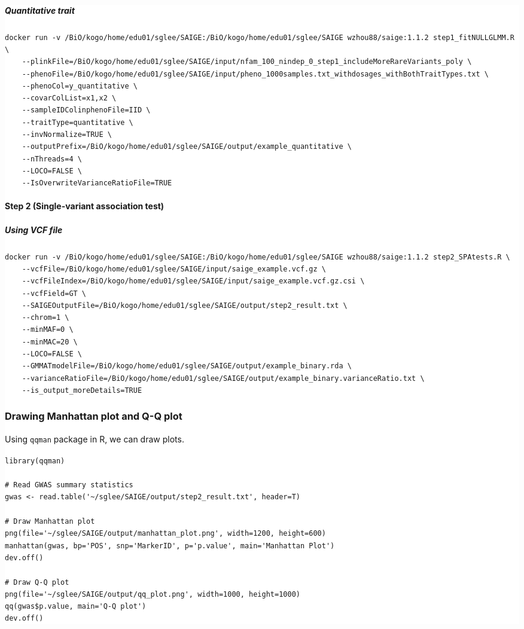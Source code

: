 ##### Quantitative trait

```
docker run -v /BiO/kogo/home/edu01/sglee/SAIGE:/BiO/kogo/home/edu01/sglee/SAIGE wzhou88/saige:1.1.2 step1_fitNULLGLMM.R \
    --plinkFile=/BiO/kogo/home/edu01/sglee/SAIGE/input/nfam_100_nindep_0_step1_includeMoreRareVariants_poly \
    --phenoFile=/BiO/kogo/home/edu01/sglee/SAIGE/input/pheno_1000samples.txt_withdosages_withBothTraitTypes.txt \
    --phenoCol=y_quantitative \
    --covarColList=x1,x2 \
    --sampleIDColinphenoFile=IID \
    --traitType=quantitative \
    --invNormalize=TRUE \
    --outputPrefix=/BiO/kogo/home/edu01/sglee/SAIGE/output/example_quantitative \
    --nThreads=4 \
    --LOCO=FALSE \
    --IsOverwriteVarianceRatioFile=TRUE
```

#### Step 2 (Single-variant association test)

##### Using VCF file

```
docker run -v /BiO/kogo/home/edu01/sglee/SAIGE:/BiO/kogo/home/edu01/sglee/SAIGE wzhou88/saige:1.1.2 step2_SPAtests.R \
    --vcfFile=/BiO/kogo/home/edu01/sglee/SAIGE/input/saige_example.vcf.gz \
    --vcfFileIndex=/BiO/kogo/home/edu01/sglee/SAIGE/input/saige_example.vcf.gz.csi \
    --vcfField=GT \
    --SAIGEOutputFile=/BiO/kogo/home/edu01/sglee/SAIGE/output/step2_result.txt \
    --chrom=1 \
    --minMAF=0 \
    --minMAC=20 \
    --LOCO=FALSE \
    --GMMATmodelFile=/BiO/kogo/home/edu01/sglee/SAIGE/output/example_binary.rda \
    --varianceRatioFile=/BiO/kogo/home/edu01/sglee/SAIGE/output/example_binary.varianceRatio.txt \
    --is_output_moreDetails=TRUE
```


### Drawing Manhattan plot and Q-Q plot

Using `qqman` package in R, we can draw plots.

```
library(qqman)

# Read GWAS summary statistics
gwas <- read.table('~/sglee/SAIGE/output/step2_result.txt', header=T)

# Draw Manhattan plot
png(file='~/sglee/SAIGE/output/manhattan_plot.png', width=1200, height=600)
manhattan(gwas, bp='POS', snp='MarkerID', p='p.value', main='Manhattan Plot')
dev.off()

# Draw Q-Q plot
png(file='~/sglee/SAIGE/output/qq_plot.png', width=1000, height=1000)
qq(gwas$p.value, main='Q-Q plot')
dev.off()
```

